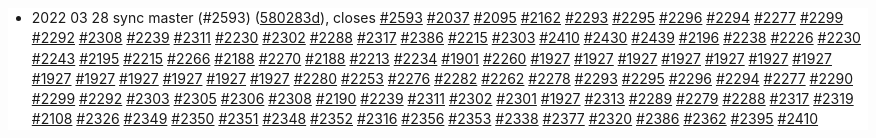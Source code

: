 * 2022 03 28 sync master (#2593) ([580283d](https://github.com/seanmalbert/bloom/commit/580283da22246b7d39978e7dfa08016b2c0c3757)), closes [#2593](https://github.com/seanmalbert/bloom/issues/2593) [#2037](https://github.com/seanmalbert/bloom/issues/2037) [#2095](https://github.com/seanmalbert/bloom/issues/2095) [#2162](https://github.com/seanmalbert/bloom/issues/2162) [#2293](https://github.com/seanmalbert/bloom/issues/2293) [#2295](https://github.com/seanmalbert/bloom/issues/2295) [#2296](https://github.com/seanmalbert/bloom/issues/2296) [#2294](https://github.com/seanmalbert/bloom/issues/2294) [#2277](https://github.com/seanmalbert/bloom/issues/2277) [#2299](https://github.com/seanmalbert/bloom/issues/2299) [#2292](https://github.com/seanmalbert/bloom/issues/2292) [#2308](https://github.com/seanmalbert/bloom/issues/2308) [#2239](https://github.com/seanmalbert/bloom/issues/2239) [#2311](https://github.com/seanmalbert/bloom/issues/2311) [#2230](https://github.com/seanmalbert/bloom/issues/2230) [#2302](https://github.com/seanmalbert/bloom/issues/2302) [#2288](https://github.com/seanmalbert/bloom/issues/2288) [#2317](https://github.com/seanmalbert/bloom/issues/2317) [#2386](https://github.com/seanmalbert/bloom/issues/2386) [#2215](https://github.com/seanmalbert/bloom/issues/2215) [#2303](https://github.com/seanmalbert/bloom/issues/2303) [#2410](https://github.com/seanmalbert/bloom/issues/2410) [#2430](https://github.com/seanmalbert/bloom/issues/2430) [#2439](https://github.com/seanmalbert/bloom/issues/2439) [#2196](https://github.com/seanmalbert/bloom/issues/2196) [#2238](https://github.com/seanmalbert/bloom/issues/2238) [#2226](https://github.com/seanmalbert/bloom/issues/2226) [#2230](https://github.com/seanmalbert/bloom/issues/2230) [#2243](https://github.com/seanmalbert/bloom/issues/2243) [#2195](https://github.com/seanmalbert/bloom/issues/2195) [#2215](https://github.com/seanmalbert/bloom/issues/2215) [#2266](https://github.com/seanmalbert/bloom/issues/2266) [#2188](https://github.com/seanmalbert/bloom/issues/2188) [#2270](https://github.com/seanmalbert/bloom/issues/2270) [#2188](https://github.com/seanmalbert/bloom/issues/2188) [#2213](https://github.com/seanmalbert/bloom/issues/2213) [#2234](https://github.com/seanmalbert/bloom/issues/2234) [#1901](https://github.com/seanmalbert/bloom/issues/1901) [#2260](https://github.com/seanmalbert/bloom/issues/2260) [#1927](https://github.com/seanmalbert/bloom/issues/1927) [#1927](https://github.com/seanmalbert/bloom/issues/1927) [#1927](https://github.com/seanmalbert/bloom/issues/1927) [#1927](https://github.com/seanmalbert/bloom/issues/1927) [#1927](https://github.com/seanmalbert/bloom/issues/1927) [#1927](https://github.com/seanmalbert/bloom/issues/1927) [#1927](https://github.com/seanmalbert/bloom/issues/1927) [#1927](https://github.com/seanmalbert/bloom/issues/1927) [#1927](https://github.com/seanmalbert/bloom/issues/1927) [#1927](https://github.com/seanmalbert/bloom/issues/1927) [#1927](https://github.com/seanmalbert/bloom/issues/1927) [#1927](https://github.com/seanmalbert/bloom/issues/1927) [#1927](https://github.com/seanmalbert/bloom/issues/1927) [#2280](https://github.com/seanmalbert/bloom/issues/2280) [#2253](https://github.com/seanmalbert/bloom/issues/2253) [#2276](https://github.com/seanmalbert/bloom/issues/2276) [#2282](https://github.com/seanmalbert/bloom/issues/2282) [#2262](https://github.com/seanmalbert/bloom/issues/2262) [#2278](https://github.com/seanmalbert/bloom/issues/2278) [#2293](https://github.com/seanmalbert/bloom/issues/2293) [#2295](https://github.com/seanmalbert/bloom/issues/2295) [#2296](https://github.com/seanmalbert/bloom/issues/2296) [#2294](https://github.com/seanmalbert/bloom/issues/2294) [#2277](https://github.com/seanmalbert/bloom/issues/2277) [#2290](https://github.com/seanmalbert/bloom/issues/2290) [#2299](https://github.com/seanmalbert/bloom/issues/2299) [#2292](https://github.com/seanmalbert/bloom/issues/2292) [#2303](https://github.com/seanmalbert/bloom/issues/2303) [#2305](https://github.com/seanmalbert/bloom/issues/2305) [#2306](https://github.com/seanmalbert/bloom/issues/2306) [#2308](https://github.com/seanmalbert/bloom/issues/2308) [#2190](https://github.com/seanmalbert/bloom/issues/2190) [#2239](https://github.com/seanmalbert/bloom/issues/2239) [#2311](https://github.com/seanmalbert/bloom/issues/2311) [#2302](https://github.com/seanmalbert/bloom/issues/2302) [#2301](https://github.com/seanmalbert/bloom/issues/2301) [#1927](https://github.com/seanmalbert/bloom/issues/1927) [#2313](https://github.com/seanmalbert/bloom/issues/2313) [#2289](https://github.com/seanmalbert/bloom/issues/2289) [#2279](https://github.com/seanmalbert/bloom/issues/2279) [#2288](https://github.com/seanmalbert/bloom/issues/2288) [#2317](https://github.com/seanmalbert/bloom/issues/2317) [#2319](https://github.com/seanmalbert/bloom/issues/2319) [#2108](https://github.com/seanmalbert/bloom/issues/2108) [#2326](https://github.com/seanmalbert/bloom/issues/2326) [#2349](https://github.com/seanmalbert/bloom/issues/2349) [#2350](https://github.com/seanmalbert/bloom/issues/2350) [#2351](https://github.com/seanmalbert/bloom/issues/2351) [#2348](https://github.com/seanmalbert/bloom/issues/2348) [#2352](https://github.com/seanmalbert/bloom/issues/2352) [#2316](https://github.com/seanmalbert/bloom/issues/2316) [#2356](https://github.com/seanmalbert/bloom/issues/2356) [#2353](https://github.com/seanmalbert/bloom/issues/2353) [#2338](https://github.com/seanmalbert/bloom/issues/2338) [#2377](https://github.com/seanmalbert/bloom/issues/2377) [#2320](https://github.com/seanmalbert/bloom/issues/2320) [#2386](https://github.com/seanmalbert/bloom/issues/2386) [#2362](https://github.com/seanmalbert/bloom/issues/2362) [#2395](https://github.com/seanmalbert/bloom/issues/2395) [#2410](https://github.com/seanmalbert/bloom/issues/2410)